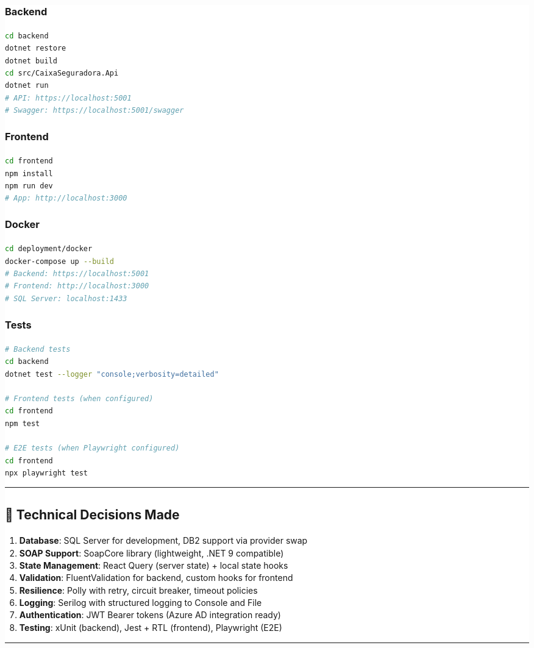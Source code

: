 ### Backend
```bash
cd backend
dotnet restore
dotnet build
cd src/CaixaSeguradora.Api
dotnet run
# API: https://localhost:5001
# Swagger: https://localhost:5001/swagger
```

### Frontend
```bash
cd frontend
npm install
npm run dev
# App: http://localhost:3000
```

### Docker
```bash
cd deployment/docker
docker-compose up --build
# Backend: https://localhost:5001
# Frontend: http://localhost:3000
# SQL Server: localhost:1433
```

### Tests
```bash
# Backend tests
cd backend
dotnet test --logger "console;verbosity=detailed"

# Frontend tests (when configured)
cd frontend
npm test

# E2E tests (when Playwright configured)
cd frontend
npx playwright test
```

---

## 📝 Technical Decisions Made

1. **Database**: SQL Server for development, DB2 support via provider swap
2. **SOAP Support**: SoapCore library (lightweight, .NET 9 compatible)
3. **State Management**: React Query (server state) + local state hooks
4. **Validation**: FluentValidation for backend, custom hooks for frontend
5. **Resilience**: Polly with retry, circuit breaker, timeout policies
6. **Logging**: Serilog with structured logging to Console and File
7. **Authentication**: JWT Bearer tokens (Azure AD integration ready)
8. **Testing**: xUnit (backend), Jest + RTL (frontend), Playwright (E2E)

---
